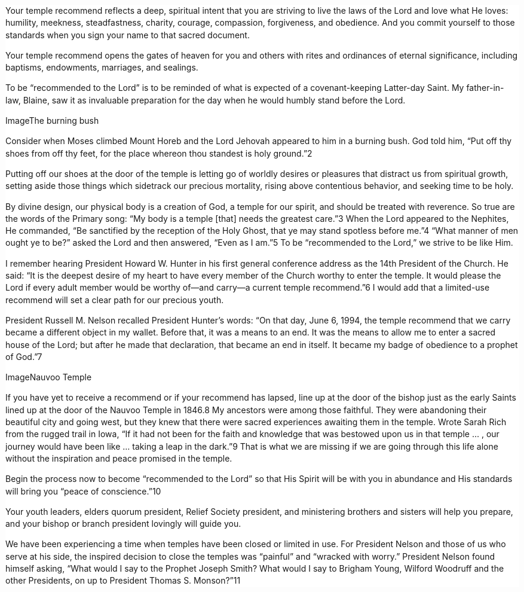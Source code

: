 Your temple recommend reflects a deep, spiritual intent that you are striving to live the laws of the Lord and love what He loves: humility, meekness, steadfastness, charity, courage, compassion, forgiveness, and obedience. And you commit yourself to those standards when you sign your name to that sacred document.

Your temple recommend opens the gates of heaven for you and others with rites and ordinances of eternal significance, including baptisms, endowments, marriages, and sealings.

To be “recommended to the Lord” is to be reminded of what is expected of a covenant-keeping Latter-day Saint. My father-in-law, Blaine, saw it as invaluable preparation for the day when he would humbly stand before the Lord.

  ImageThe burning bush

Consider when Moses climbed Mount Horeb and the Lord Jehovah appeared to him in a burning bush. God told him, “Put off thy shoes from off thy feet, for the place whereon thou standest is holy ground.”2

Putting off our shoes at the door of the temple is letting go of worldly desires or pleasures that distract us from spiritual growth, setting aside those things which sidetrack our precious mortality, rising above contentious behavior, and seeking time to be holy.

By divine design, our physical body is a creation of God, a temple for our spirit, and should be treated with reverence. So true are the words of the Primary song: “My body is a temple [that] needs the greatest care.”3 When the Lord appeared to the Nephites, He commanded, “Be sanctified by the reception of the Holy Ghost, that ye may stand spotless before me.”4 “What manner of men ought ye to be?” asked the Lord and then answered, “Even as I am.”5 To be “recommended to the Lord,” we strive to be like Him.

I remember hearing President Howard W. Hunter in his first general conference address as the 14th President of the Church. He said: “It is the deepest desire of my heart to have every member of the Church worthy to enter the temple. It would please the Lord if every adult member would be worthy of﻿—and carry﻿—a current temple recommend.”6 I would add that a limited-use recommend will set a clear path for our precious youth.

President Russell M. Nelson recalled President Hunter’s words: “On that day, June 6, 1994, the temple recommend that we carry became a different object in my wallet. Before that, it was a means to an end. It was the means to allow me to enter a sacred house of the Lord; but after he made that declaration, that became an end in itself. It became my badge of obedience to a prophet of God.”7

  ImageNauvoo Temple

If you have yet to receive a recommend or if your recommend has lapsed, line up at the door of the bishop just as the early Saints lined up at the door of the Nauvoo Temple in 1846.8 My ancestors were among those faithful. They were abandoning their beautiful city and going west, but they knew that there were sacred experiences awaiting them in the temple. Wrote Sarah Rich from the rugged trail in Iowa, “If it had not been for the faith and knowledge that was bestowed upon us in that temple … , our journey would have been like … taking a leap in the dark.”9 That is what we are missing if we are going through this life alone without the inspiration and peace promised in the temple.

Begin the process now to become “recommended to the Lord” so that His Spirit will be with you in abundance and His standards will bring you “peace of conscience.”10

Your youth leaders, elders quorum president, Relief Society president, and ministering brothers and sisters will help you prepare, and your bishop or branch president lovingly will guide you.

We have been experiencing a time when temples have been closed or limited in use. For President Nelson and those of us who serve at his side, the inspired decision to close the temples was “painful” and “wracked with worry.” President Nelson found himself asking, “What would I say to the Prophet Joseph Smith? What would I say to Brigham Young, Wilford Woodruff and the other Presidents, on up to President Thomas S. Monson?”11
